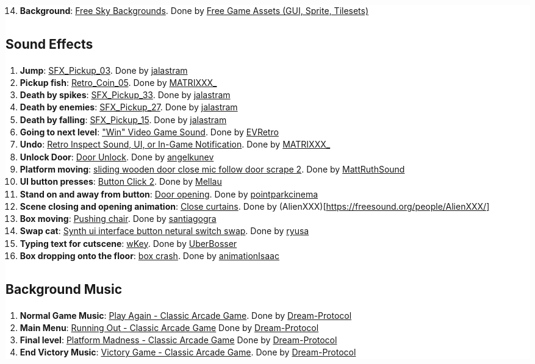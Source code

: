 14. **Background**: [Free Sky Backgrounds](https://free-game-assets.itch.io/free-sky-with-clouds-background-pixel-art-set). Done by [Free Game Assets (GUI, Sprite, Tilesets)](https://free-game-assets.itch.io/)


## Sound Effects
1. **Jump**: [SFX_Pickup_03](https://freesound.org/people/jalastram/sounds/317684/). Done by [jalastram](https://freesound.org/people/jalastram/sounds/317684/)
2. **Pickup fish**: [Retro_Coin_05](https://freesound.org/people/MATRIXXX_/sounds/443258/). Done by [MATRIXXX_](https://freesound.org/people/MATRIXXX_/)
3. **Death by spikes**: [SFX_Pickup_33](https://freesound.org/people/jalastram/sounds/317728/). Done by [jalastram](https://freesound.org/people/jalastram/sounds/317684/)
4. **Death by enemies**: [SFX_Pickup_27](https://freesound.org/people/jalastram/sounds/317706/). Done by [jalastram](https://freesound.org/people/jalastram/sounds/317684/)
5. **Death by falling**: [SFX_Pickup_15](https://freesound.org/people/jalastram/sounds/317720/). Done by [jalastram](https://freesound.org/people/jalastram/sounds/317684/)
6. **Going to next level**: ["Win" Video Game Sound](https://freesound.org/people/EVRetro/sounds/495005/). Done by [EVRetro](https://freesound.org/people/EVRetro/)
7. **Undo**: [Retro Inspect Sound, UI, or In-Game Notification](https://freesound.org/people/MATRIXXX_/sounds/658266/). Done by [MATRIXXX_](https://freesound.org/people/MATRIXXX_/)
8. **Unlock Door**: [Door Unlock](https://freesound.org/people/angelkunev/sounds/519065/). Done by [angelkunev](https://freesound.org/people/angelkunev/)
9. **Platform moving**: [sliding wooden door close mic follow door scrape 2](https://freesound.org/people/MattRuthSound/sounds/381966/). Done by [MattRuthSound](https://freesound.org/people/MattRuthSound/)
10. **UI button presses**: [Button Click 2](https://freesound.org/people/Mellau/sounds/506053/). Done by [Mellau](https://freesound.org/people/Mellau/)
11. **Stand on and away from button**: [Door opening](https://freesound.org/people/pointparkcinema/sounds/407242/). Done by [pointparkcinema](https://freesound.org/people/pointparkcinema/)
12. **Scene closing and opening animation**: [Close curtains](https://freesound.org/people/AlienXXX/sounds/348590/). Done by (AlienXXX)[https://freesound.org/people/AlienXXX/]
13. **Box moving**: [Pushing chair](https://freesound.org/people/santiagogra/sounds/532983/). Done by [santiagogra](https://freesound.org/people/santiagogra/)
14. **Swap cat**: [Synth ui interface button netural switch swap](https://freesound.org/people/ryusa/sounds/531145/). Done by [ryusa](https://freesound.org/people/ryusa/)
15. **Typing text for cutscene**: [wKey](https://freesound.org/people/UberBosser/sounds/421581/). Done by [UberBosser](https://freesound.org/people/UberBosser/)
16. **Box dropping onto the floor**: [box crash](https://freesound.org/people/animationIsaac/sounds/149899/). Done by [animationIsaac](https://freesound.org/people/animationIsaac/)

## Background Music
1. **Normal Game Music**: [Play Again - Classic Arcade Game](https://pixabay.com/music/video-games-play-again-classic-arcade-game-116820/). Done by [Dream-Protocol](https://pixabay.com/users/dream-protocol-9556087/)
2. **Main Menu**: [Running Out - Classic Arcade Game](https://pixabay.com/music/video-games-running-out-classic-arcade-game-116823/) Done by [Dream-Protocol](https://pixabay.com/users/dream-protocol-9556087/)
3. **Final level**: [Platform Madness - Classic Arcade Game](https://pixabay.com/music/video-games-platform-madness-classic-arcade-game-116819/) Done by [Dream-Protocol](https://pixabay.com/users/dream-protocol-9556087/)
4. **End Victory Music**: [Victory Game - Classic Arcade Game](https://pixabay.com/music/video-games-victory-game-classic-arcade-game-116830/). Done by [Dream-Protocol](https://pixabay.com/users/dream-protocol-9556087/)

